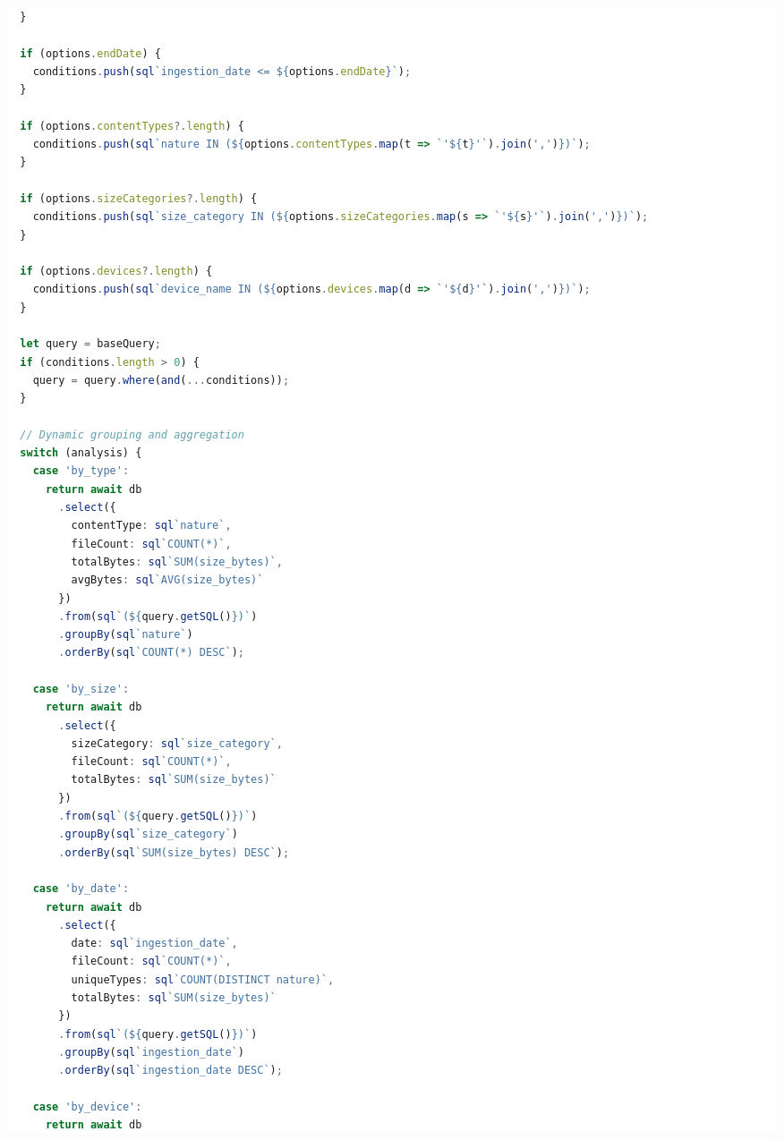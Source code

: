```typescript
  }
  
  if (options.endDate) {
    conditions.push(sql`ingestion_date <= ${options.endDate}`);
  }
  
  if (options.contentTypes?.length) {
    conditions.push(sql`nature IN (${options.contentTypes.map(t => `'${t}'`).join(',')})`);
  }
  
  if (options.sizeCategories?.length) {
    conditions.push(sql`size_category IN (${options.sizeCategories.map(s => `'${s}'`).join(',')})`);
  }
  
  if (options.devices?.length) {
    conditions.push(sql`device_name IN (${options.devices.map(d => `'${d}'`).join(',')})`);
  }
  
  let query = baseQuery;
  if (conditions.length > 0) {
    query = query.where(and(...conditions));
  }
  
  // Dynamic grouping and aggregation
  switch (analysis) {
    case 'by_type':
      return await db
        .select({
          contentType: sql`nature`,
          fileCount: sql`COUNT(*)`,
          totalBytes: sql`SUM(size_bytes)`,
          avgBytes: sql`AVG(size_bytes)`
        })
        .from(sql`(${query.getSQL()})`)
        .groupBy(sql`nature`)
        .orderBy(sql`COUNT(*) DESC`);
        
    case 'by_size':
      return await db
        .select({
          sizeCategory: sql`size_category`,
          fileCount: sql`COUNT(*)`,
          totalBytes: sql`SUM(size_bytes)`
        })
        .from(sql`(${query.getSQL()})`)
        .groupBy(sql`size_category`)
        .orderBy(sql`SUM(size_bytes) DESC`);
        
    case 'by_date':
      return await db
        .select({
          date: sql`ingestion_date`,
          fileCount: sql`COUNT(*)`,
          uniqueTypes: sql`COUNT(DISTINCT nature)`,
          totalBytes: sql`SUM(size_bytes)`
        })
        .from(sql`(${query.getSQL()})`)
        .groupBy(sql`ingestion_date`)
        .orderBy(sql`ingestion_date DESC`);
        
    case 'by_device':
      return await db
```